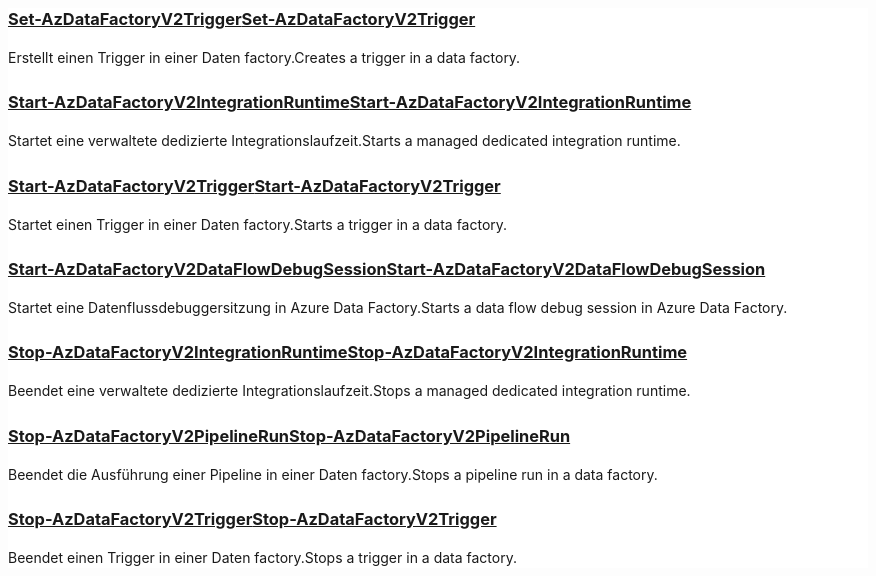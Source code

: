 ### [<span data-ttu-id="671e9-233">Set-AzDataFactoryV2Trigger</span><span class="sxs-lookup"><span data-stu-id="671e9-233">Set-AzDataFactoryV2Trigger</span></span>](Set-AzDataFactoryV2Trigger.md)
<span data-ttu-id="671e9-234">Erstellt einen Trigger in einer Daten factory.</span><span class="sxs-lookup"><span data-stu-id="671e9-234">Creates a trigger in a data factory.</span></span>

### [<span data-ttu-id="671e9-235">Start-AzDataFactoryV2IntegrationRuntime</span><span class="sxs-lookup"><span data-stu-id="671e9-235">Start-AzDataFactoryV2IntegrationRuntime</span></span>](Start-AzDataFactoryV2IntegrationRuntime.md)
<span data-ttu-id="671e9-236">Startet eine verwaltete dedizierte Integrationslaufzeit.</span><span class="sxs-lookup"><span data-stu-id="671e9-236">Starts a managed dedicated integration runtime.</span></span>

### [<span data-ttu-id="671e9-237">Start-AzDataFactoryV2Trigger</span><span class="sxs-lookup"><span data-stu-id="671e9-237">Start-AzDataFactoryV2Trigger</span></span>](Start-AzDataFactoryV2Trigger.md)
<span data-ttu-id="671e9-238">Startet einen Trigger in einer Daten factory.</span><span class="sxs-lookup"><span data-stu-id="671e9-238">Starts a trigger in a data factory.</span></span>

### [<span data-ttu-id="671e9-239">Start-AzDataFactoryV2DataFlowDebugSession</span><span class="sxs-lookup"><span data-stu-id="671e9-239">Start-AzDataFactoryV2DataFlowDebugSession</span></span>](Start-AzDataFactoryV2DataFlowDebugSession.md)
<span data-ttu-id="671e9-240">Startet eine Datenflussdebuggersitzung in Azure Data Factory.</span><span class="sxs-lookup"><span data-stu-id="671e9-240">Starts a data flow debug session in Azure Data Factory.</span></span>

### [<span data-ttu-id="671e9-241">Stop-AzDataFactoryV2IntegrationRuntime</span><span class="sxs-lookup"><span data-stu-id="671e9-241">Stop-AzDataFactoryV2IntegrationRuntime</span></span>](Stop-AzDataFactoryV2IntegrationRuntime.md)
<span data-ttu-id="671e9-242">Beendet eine verwaltete dedizierte Integrationslaufzeit.</span><span class="sxs-lookup"><span data-stu-id="671e9-242">Stops a managed dedicated integration runtime.</span></span>

### [<span data-ttu-id="671e9-243">Stop-AzDataFactoryV2PipelineRun</span><span class="sxs-lookup"><span data-stu-id="671e9-243">Stop-AzDataFactoryV2PipelineRun</span></span>](Stop-AzDataFactoryV2PipelineRun.md)
<span data-ttu-id="671e9-244">Beendet die Ausführung einer Pipeline in einer Daten factory.</span><span class="sxs-lookup"><span data-stu-id="671e9-244">Stops a pipeline run in a data factory.</span></span>

### [<span data-ttu-id="671e9-245">Stop-AzDataFactoryV2Trigger</span><span class="sxs-lookup"><span data-stu-id="671e9-245">Stop-AzDataFactoryV2Trigger</span></span>](Stop-AzDataFactoryV2Trigger.md)
<span data-ttu-id="671e9-246">Beendet einen Trigger in einer Daten factory.</span><span class="sxs-lookup"><span data-stu-id="671e9-246">Stops a trigger in a data factory.</span></span>
